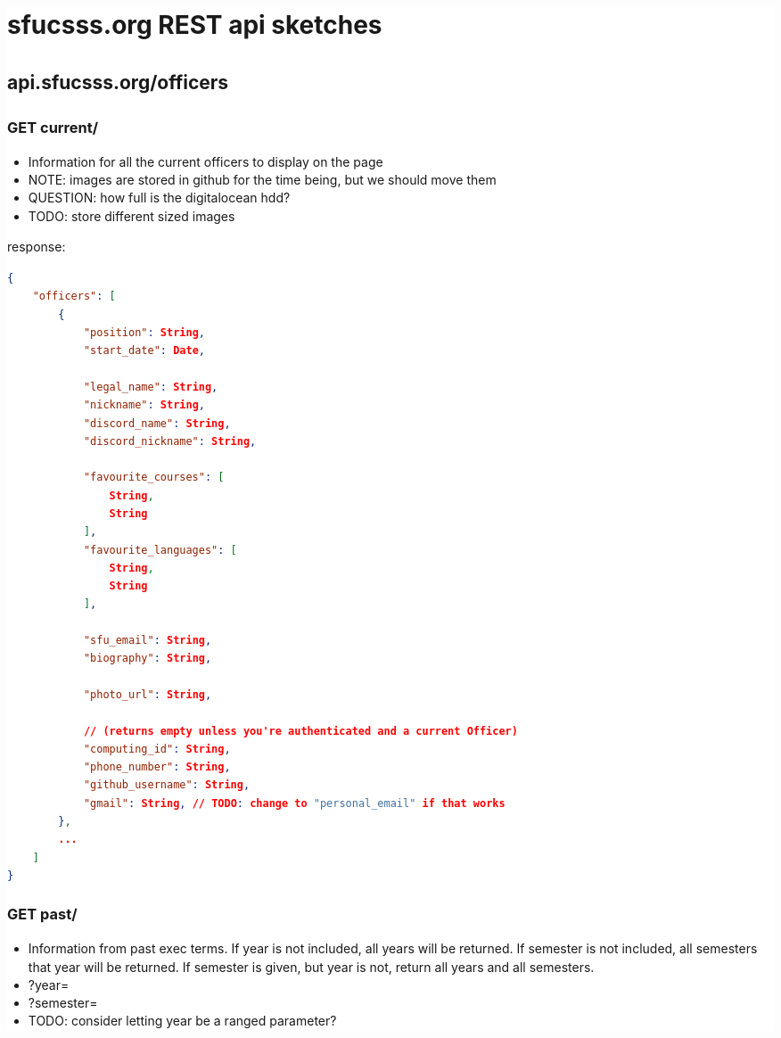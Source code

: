 # sfucsss.org REST api sketches

## api.sfucsss.org/officers

### GET current/
- Information for all the current officers to display on the page
- NOTE: images are stored in github for the time being, but we should move them
- QUESTION: how full is the digitalocean hdd?
- TODO: store different sized images 

response:
```json
{ 
    "officers": [
        {
            "position": String,
            "start_date": Date,

            "legal_name": String,
            "nickname": String,
            "discord_name": String,
            "discord_nickname": String,

            "favourite_courses": [ 
                String,
                String
            ],
            "favourite_languages": [ 
                String,
                String
            ],

            "sfu_email": String,
            "biography": String,

            "photo_url": String,

            // (returns empty unless you're authenticated and a current Officer)
            "computing_id": String,
            "phone_number": String,
            "github_username": String,
            "gmail": String, // TODO: change to "personal_email" if that works
        },
        ...
    ]
}
```

### GET past/
- Information from past exec terms. If year is not included, all years will be returned. If semester is not included, all semesters that year will be returned. If semester is given, but year is not, return all years and all semesters.
- ?year=
- ?semester=
- TODO: consider letting year be a ranged parameter?
